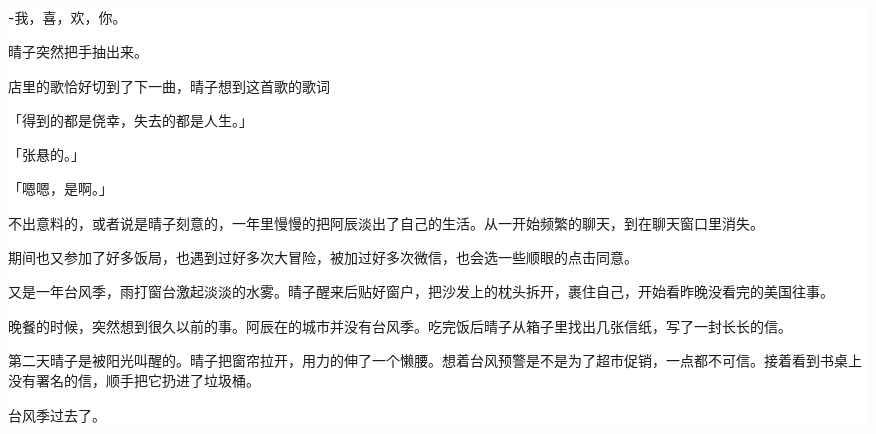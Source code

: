  

-我，喜，欢，你。

 

晴子突然把手抽出来。

 

店里的歌恰好切到了下一曲，晴子想到这首歌的歌词



「得到的都是侥幸，失去的都是人生。」

 

「张悬的。」

 

「嗯嗯，是啊。」

 



不出意料的，或者说是晴子刻意的，一年里慢慢的把阿辰淡出了自己的生活。从一开始频繁的聊天，到在聊天窗口里消失。

 

期间也又参加了好多饭局，也遇到过好多次大冒险，被加过好多次微信，也会选一些顺眼的点击同意。

 

又是一年台风季，雨打窗台激起淡淡的水雾。晴子醒来后贴好窗户，把沙发上的枕头拆开，裹住自己，开始看昨晚没看完的美国往事。

 

晚餐的时候，突然想到很久以前的事。阿辰在的城市并没有台风季。吃完饭后晴子从箱子里找出几张信纸，写了一封长长的信。

 

第二天晴子是被阳光叫醒的。晴子把窗帘拉开，用力的伸了一个懒腰。想着台风预警是不是为了超市促销，一点都不可信。接着看到书桌上没有署名的信，顺手把它扔进了垃圾桶。

 

 

台风季过去了。